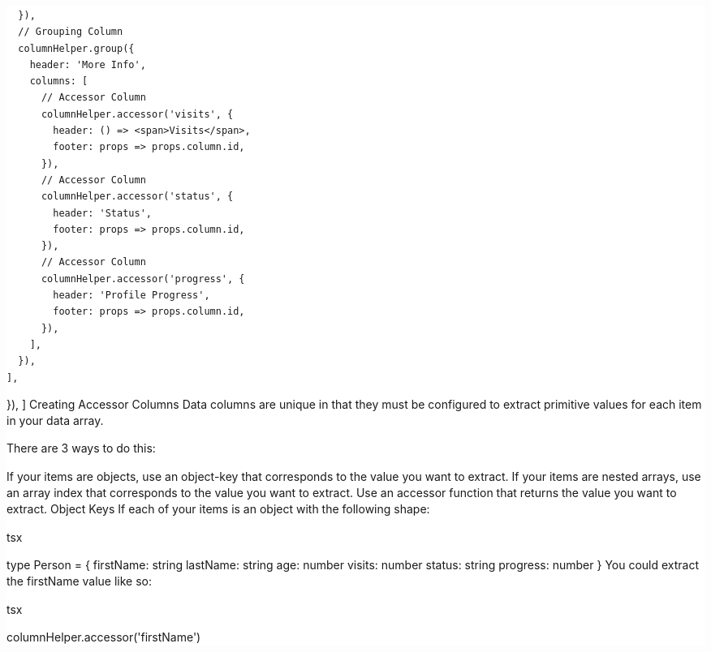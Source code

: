       }),
      // Grouping Column
      columnHelper.group({
        header: 'More Info',
        columns: [
          // Accessor Column
          columnHelper.accessor('visits', {
            header: () => <span>Visits</span>,
            footer: props => props.column.id,
          }),
          // Accessor Column
          columnHelper.accessor('status', {
            header: 'Status',
            footer: props => props.column.id,
          }),
          // Accessor Column
          columnHelper.accessor('progress', {
            header: 'Profile Progress',
            footer: props => props.column.id,
          }),
        ],
      }),
    ],
  }),
]
Creating Accessor Columns
Data columns are unique in that they must be configured to extract primitive values for each item in your data array.

There are 3 ways to do this:

If your items are objects, use an object-key that corresponds to the value you want to extract.
If your items are nested arrays, use an array index that corresponds to the value you want to extract.
Use an accessor function that returns the value you want to extract.
Object Keys
If each of your items is an object with the following shape:

tsx

type Person = {
  firstName: string
  lastName: string
  age: number
  visits: number
  status: string
  progress: number
}
You could extract the firstName value like so:

tsx


columnHelper.accessor('firstName')
